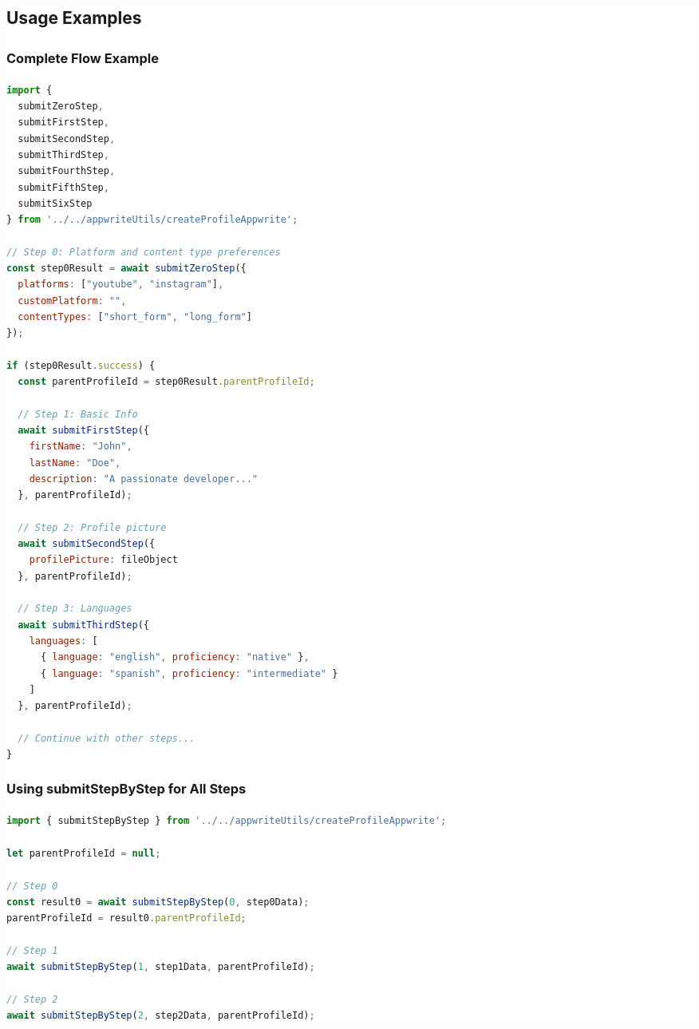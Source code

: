 ## Usage Examples

### Complete Flow Example
```javascript
import { 
  submitZeroStep,
  submitFirstStep, 
  submitSecondStep, 
  submitThirdStep,
  submitFourthStep,
  submitFifthStep,
  submitSixStep
} from '../../appwriteUtils/createProfileAppwrite';

// Step 0: Platform and content type preferences
const step0Result = await submitZeroStep({
  platforms: ["youtube", "instagram"],
  customPlatform: "",
  contentTypes: ["short_form", "long_form"]
});

if (step0Result.success) {
  const parentProfileId = step0Result.parentProfileId;
  
  // Step 1: Basic Info
  await submitFirstStep({
    firstName: "John",
    lastName: "Doe",
    description: "A passionate developer..."
  }, parentProfileId);
  
  // Step 2: Profile picture
  await submitSecondStep({
    profilePicture: fileObject
  }, parentProfileId);
  
  // Step 3: Languages
  await submitThirdStep({
    languages: [
      { language: "english", proficiency: "native" },
      { language: "spanish", proficiency: "intermediate" }
    ]
  }, parentProfileId);
  
  // Continue with other steps...
}
```

### Using submitStepByStep for All Steps
```javascript
import { submitStepByStep } from '../../appwriteUtils/createProfileAppwrite';

let parentProfileId = null;

// Step 0
const result0 = await submitStepByStep(0, step0Data);
parentProfileId = result0.parentProfileId;

// Step 1
await submitStepByStep(1, step1Data, parentProfileId);

// Step 2
await submitStepByStep(2, step2Data, parentProfileId);
```